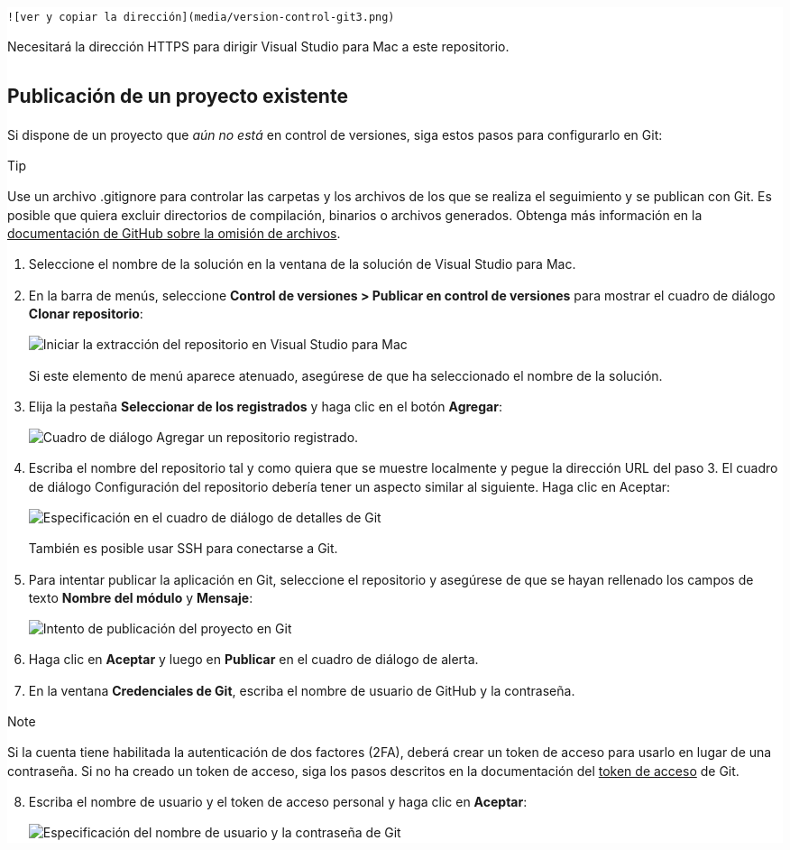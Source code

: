     ![ver y copiar la dirección](media/version-control-git3.png)

   Necesitará la dirección HTTPS para dirigir Visual Studio para Mac a este repositorio.

## <a name="publishing-an-existing-project"></a>Publicación de un proyecto existente

Si dispone de un proyecto que _aún no está_ en control de versiones, siga estos pasos para configurarlo en Git:

> [!TIP]
> Use un archivo .gitignore para controlar las carpetas y los archivos de los que se realiza el seguimiento y se publican con Git. Es posible que quiera excluir directorios de compilación, binarios o archivos generados. Obtenga más información en la [documentación de GitHub sobre la omisión de archivos](https://docs.github.com/en/free-pro-team@latest/github/using-git/ignoring-files).

1. Seleccione el nombre de la solución en la ventana de la solución de Visual Studio para Mac.

2. En la barra de menús, seleccione **Control de versiones > Publicar en control de versiones** para mostrar el cuadro de diálogo **Clonar repositorio**:

    ![Iniciar la extracción del repositorio en Visual Studio para Mac](media/version-control-git4.png)

    Si este elemento de menú aparece atenuado, asegúrese de que ha seleccionado el nombre de la solución.

3. Elija la pestaña **Seleccionar de los registrados** y haga clic en el botón **Agregar**:

    ![Cuadro de diálogo Agregar un repositorio registrado.](media/version-control-git5.png)

4. Escriba el nombre del repositorio tal y como quiera que se muestre localmente y pegue la dirección URL del paso 3. El cuadro de diálogo Configuración del repositorio debería tener un aspecto similar al siguiente. Haga clic en Aceptar:

    ![Especificación en el cuadro de diálogo de detalles de Git](media/version-control-git6.png)

    También es posible usar SSH para conectarse a Git.

5. Para intentar publicar la aplicación en Git, seleccione el repositorio y asegúrese de que se hayan rellenado los campos de texto **Nombre del módulo** y **Mensaje**:

    ![Intento de publicación del proyecto en Git](media/version-control-git7.png)

6. Haga clic en **Aceptar** y luego en **Publicar** en el cuadro de diálogo de alerta.

7. En la ventana **Credenciales de Git**, escriba el nombre de usuario de GitHub y la contraseña. 

> [!NOTE]
> Si la cuenta tiene habilitada la autenticación de dos factores (2FA), deberá crear un token de acceso para usarlo en lugar de una contraseña. Si no ha creado un token de acceso, siga los pasos descritos en la documentación del [token de acceso](https://help.github.com/articles/creating-an-access-token-for-command-line-use/) de Git.

8. Escriba el nombre de usuario y el token de acceso personal y haga clic en **Aceptar**:

    ![Especificación del nombre de usuario y la contraseña de Git](media/version-control-git9-sml.png)
